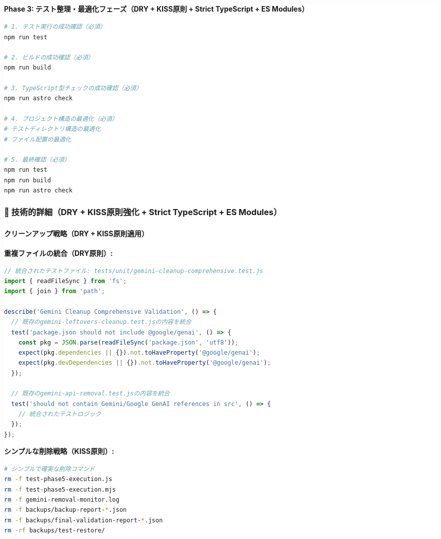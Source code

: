 **Phase 3: テスト整理・最適化フェーズ（DRY + KISS原則 + Strict TypeScript + ES Modules）**

```bash
# 1. テスト実行の成功確認（必須）
npm run test

# 2. ビルドの成功確認（必須）
npm run build

# 3. TypeScript型チェックの成功確認（必須）
npm run astro check

# 4. プロジェクト構造の最適化（必須）
# テストディレクトリ構造の最適化
# ファイル配置の最適化

# 5. 最終確認（必須）
npm run test
npm run build
npm run astro check
```

### 🚀 技術的詳細（DRY + KISS原則強化 + Strict TypeScript + ES Modules）

#### クリーンアップ戦略（DRY + KISS原則適用）

**重複ファイルの統合（DRY原則）:**
```typescript
// 統合されたテストファイル: tests/unit/gemini-cleanup-comprehensive.test.js
import { readFileSync } from 'fs';
import { join } from 'path';

describe('Gemini Cleanup Comprehensive Validation', () => {
  // 既存のgemini-leftovers-cleanup.test.jsの内容を統合
  test('package.json should not include @google/genai', () => {
    const pkg = JSON.parse(readFileSync('package.json', 'utf8'));
    expect(pkg.dependencies || {}).not.toHaveProperty('@google/genai');
    expect(pkg.devDependencies || {}).not.toHaveProperty('@google/genai');
  });

  // 既存のgemini-api-removal.test.jsの内容を統合
  test('should not contain Gemini/Google GenAI references in src', () => {
    // 統合されたテストロジック
  });
});
```

**シンプルな削除戦略（KISS原則）:**
```bash
# シンプルで確実な削除コマンド
rm -f test-phase5-execution.js
rm -f test-phase5-execution.mjs
rm -f gemini-removal-monitor.log
rm -f backups/backup-report-*.json
rm -f backups/final-validation-report-*.json
rm -rf backups/test-restore/
```
